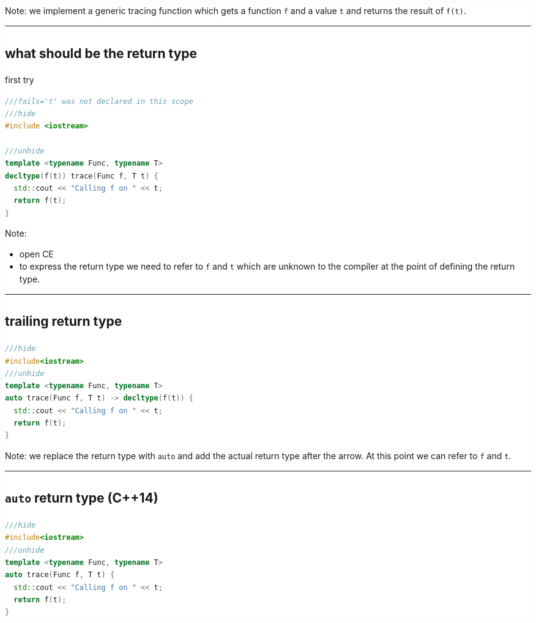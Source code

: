 Note: we implement a generic tracing function which gets a function `f` and a value `t` and returns the result of `f(t)`.

---

## what should be the return type

first try

```cpp
///fails='t' was not declared in this scope
///hide
#include <iostream>

///unhide
template <typename Func, typename T>
decltype(f(t)) trace(Func f, T t) { 
  std::cout << "Calling f on " << t;
  return f(t); 
}
```

Note: 
- open CE
- to express the return type we need to refer to `f` and `t` which are unknown to the compiler at the point of defining the return type.

---



## trailing return type

```cpp
///hide
#include<iostream>
///unhide
template <typename Func, typename T>
auto trace(Func f, T t) -> decltype(f(t)) { 
  std::cout << "Calling f on " << t;
  return f(t); 
}
```

Note: we replace the return type with `auto` and add the actual return type after the arrow.
At this point we can refer to `f` and `t`.

---



## `auto` return type (C++14)

```cpp
///hide
#include<iostream>
///unhide
template <typename Func, typename T>
auto trace(Func f, T t) { 
  std::cout << "Calling f on " << t;
  return f(t); 
}
```
